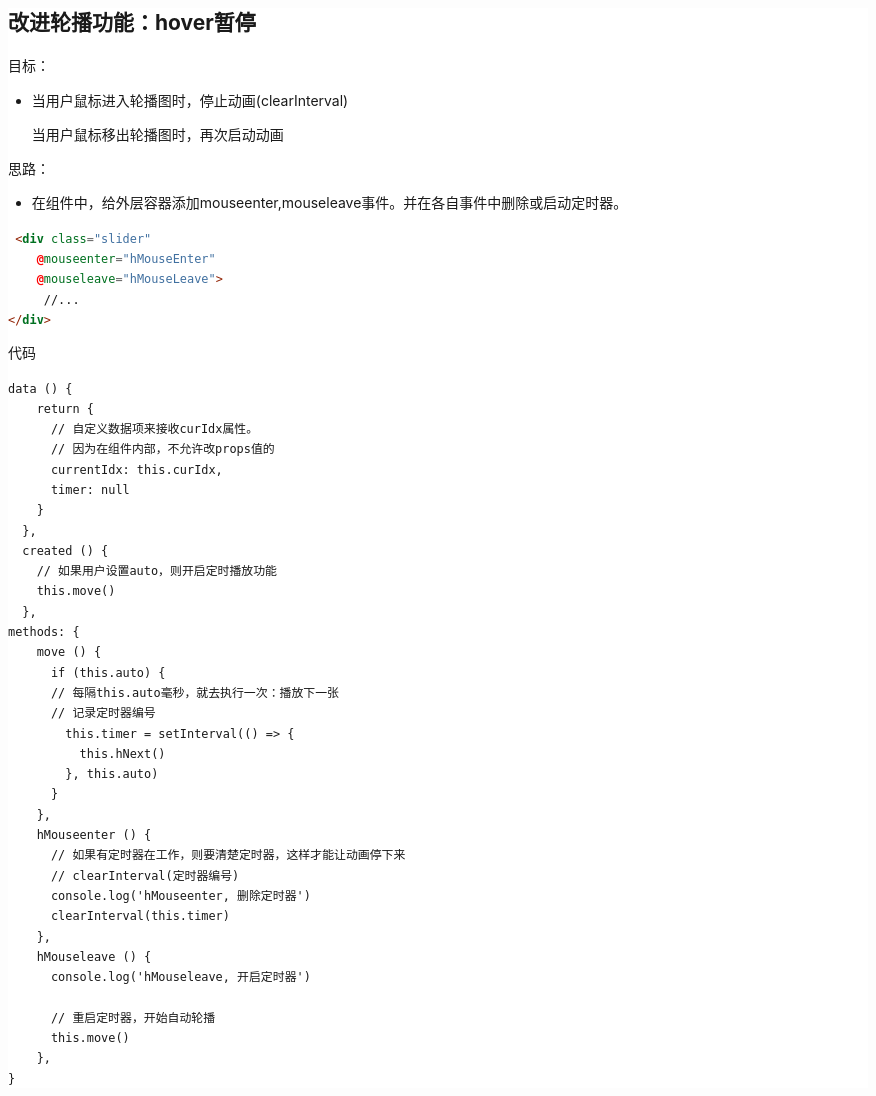 

## 改进轮播功能：hover暂停

目标：

- 当用户鼠标进入轮播图时，停止动画(clearInterval)

  当用户鼠标移出轮播图时，再次启动动画

思路：

- 在组件中，给外层容器添加mouseenter,mouseleave事件。并在各自事件中删除或启动定时器。

```html
 <div class="slider"
    @mouseenter="hMouseEnter"
    @mouseleave="hMouseLeave">
     //...
</div>
```

代码

```
data () {
    return {
      // 自定义数据项来接收curIdx属性。
      // 因为在组件内部，不允许改props值的
      currentIdx: this.curIdx,
      timer: null
    }
  },
  created () {
    // 如果用户设置auto，则开启定时播放功能
    this.move()
  },
methods: {
    move () {
      if (this.auto) {
      // 每隔this.auto毫秒，就去执行一次：播放下一张
      // 记录定时器编号
        this.timer = setInterval(() => {
          this.hNext()
        }, this.auto)
      }
    },
    hMouseenter () {
      // 如果有定时器在工作，则要清楚定时器，这样才能让动画停下来
      // clearInterval(定时器编号)
      console.log('hMouseenter, 删除定时器')
      clearInterval(this.timer)
    },
    hMouseleave () {
      console.log('hMouseleave, 开启定时器')

      // 重启定时器，开始自动轮播
      this.move()
    },
}
```
